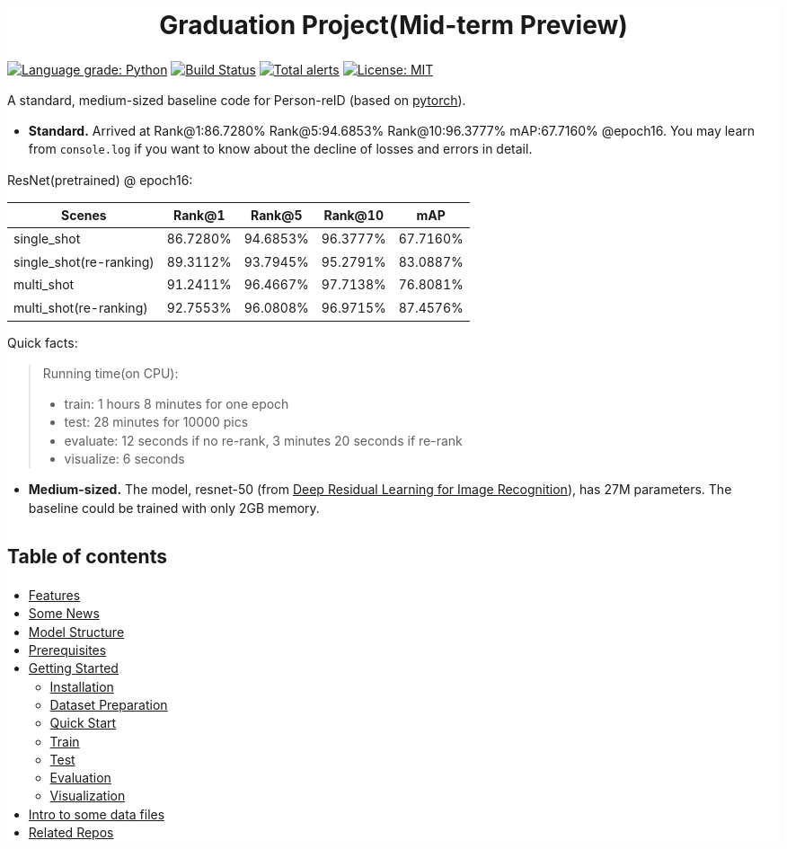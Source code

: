 <h1 align="center"> Graduation Project(Mid-term Preview) </h1>

[![Language grade: Python](https://img.shields.io/lgtm/grade/python/g/Debutante/Graduation_Project.svg?logo=lgtm&logoWidth=18)](https://lgtm.com/projects/g/Debutante/Graduation_Project/context:python)
[![Build Status](https://travis-ci.org/Debutante/Graduation_Project.svg?branch=master)](https://travis-ci.org/Debutante/Graduation_Project)
[![Total alerts](https://img.shields.io/lgtm/alerts/g/Debutante/Graduation_Project.svg?logo=lgtm&logoWidth=18)](https://lgtm.com/projects/g/Debutante/Graduation_Project/alerts/)
[![License: MIT](https://img.shields.io/badge/License-MIT-green.svg)](https://opensource.org/licenses/MIT)

A standard, medium-sized baseline code for Person-reID (based on [pytorch](https://pytorch.org)).

- **Standard.** Arrived at Rank@1:86.7280% Rank@5:94.6853% Rank@10:96.3777% mAP:67.7160% @epoch16. 
You may learn from `console.log` if you want to know about the decline of losses and errors in detail.

ResNet(pretrained) @ epoch16: 

|Scenes |Rank@1 | Rank@5 | Rank@10| mAP| 
| ------ | -------- | ----- | ---- | ---- | 
| single_shot | 86.7280% | 94.6853% | 96.3777% | 67.7160% | 
| single_shot(re-ranking) | 89.3112% | 93.7945% | 95.2791% | 83.0887% | 
| multi_shot | 91.2411% | 96.4667% | 97.7138% | 76.8081% | 
| multi_shot(re-ranking) | 92.7553% | 96.0808% | 96.9715% | 87.4576% |

Quick facts:

> Running time(on CPU): 
> + train: 1 hours 8 minutes for one epoch
> + test: 28 minutes for 10000 pics
> + evaluate: 12 seconds if no re-rank, 3 minutes 20 seconds if re-rank
> + visualize: 6 seconds


- **Medium-sized.** The model, resnet-50 (from [Deep Residual Learning for Image Recognition](http://xxx.itp.ac.cn/abs/1512.03385)), has 27M parameters.
The baseline could be trained with only 2GB memory.

## Table of contents
* [Features](#features)
* [Some News](#some-news)
* [Model Structure](#model-structure)
* [Prerequisites](#prerequisites)
* [Getting Started](#getting-started)
    * [Installation](#installation)
    * [Dataset Preparation](#dataset--preparation)
    * [Quick Start](#quick-start)
    * [Train](#train)
    * [Test](#test)
    * [Evaluation](#evaluation)
    * [Visualization](#visualization)
* [Intro to some data files](#files)
* [Related Repos](#related-repos)
